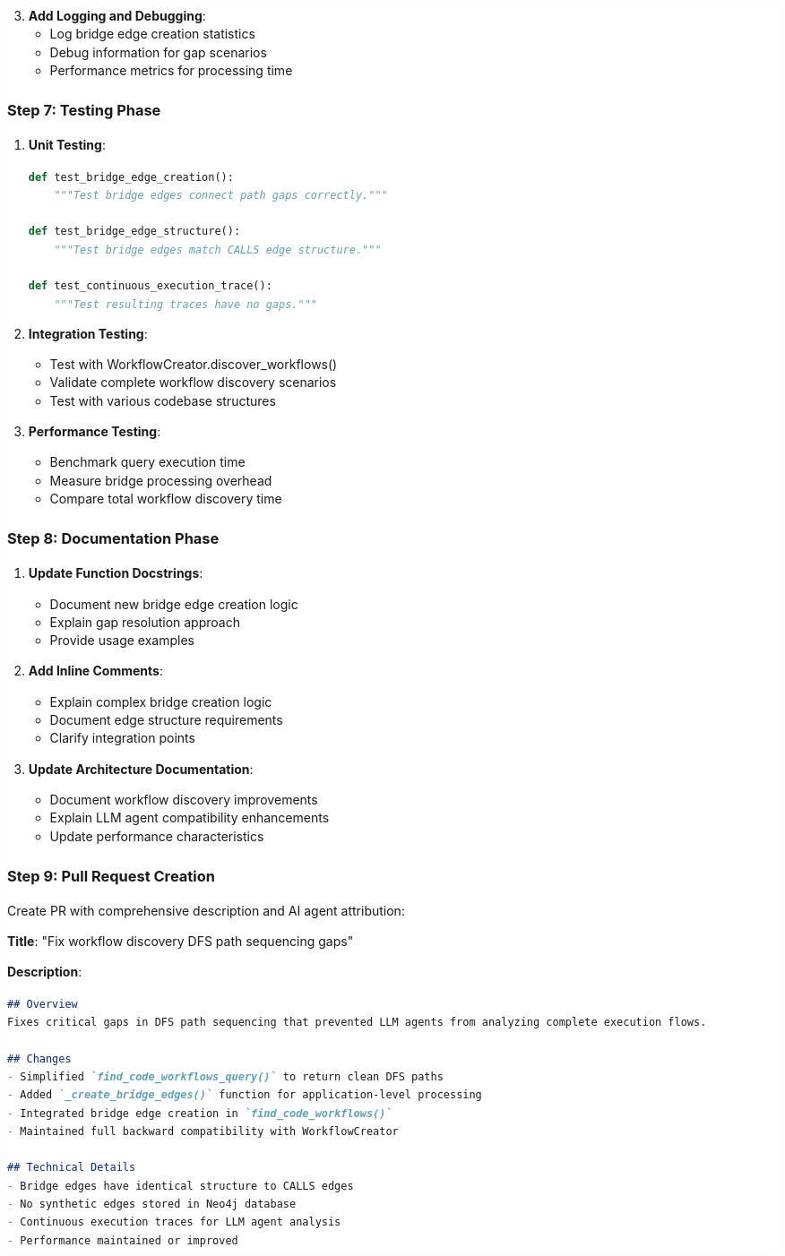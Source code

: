 3. **Add Logging and Debugging**:
   - Log bridge edge creation statistics
   - Debug information for gap scenarios
   - Performance metrics for processing time

### Step 7: Testing Phase
1. **Unit Testing**:
   ```python
   def test_bridge_edge_creation():
       """Test bridge edges connect path gaps correctly."""
       
   def test_bridge_edge_structure():
       """Test bridge edges match CALLS edge structure."""
       
   def test_continuous_execution_trace():
       """Test resulting traces have no gaps."""
   ```

2. **Integration Testing**:
   - Test with WorkflowCreator.discover_workflows()
   - Validate complete workflow discovery scenarios
   - Test with various codebase structures

3. **Performance Testing**:
   - Benchmark query execution time
   - Measure bridge processing overhead
   - Compare total workflow discovery time

### Step 8: Documentation Phase
1. **Update Function Docstrings**:
   - Document new bridge edge creation logic
   - Explain gap resolution approach
   - Provide usage examples

2. **Add Inline Comments**:
   - Explain complex bridge creation logic
   - Document edge structure requirements
   - Clarify integration points

3. **Update Architecture Documentation**:
   - Document workflow discovery improvements
   - Explain LLM agent compatibility enhancements
   - Update performance characteristics

### Step 9: Pull Request Creation
Create PR with comprehensive description and AI agent attribution:

**Title**: "Fix workflow discovery DFS path sequencing gaps"

**Description**:
```markdown
## Overview
Fixes critical gaps in DFS path sequencing that prevented LLM agents from analyzing complete execution flows.

## Changes
- Simplified `find_code_workflows_query()` to return clean DFS paths
- Added `_create_bridge_edges()` function for application-level processing
- Integrated bridge edge creation in `find_code_workflows()`
- Maintained full backward compatibility with WorkflowCreator

## Technical Details
- Bridge edges have identical structure to CALLS edges
- No synthetic edges stored in Neo4j database
- Continuous execution traces for LLM agent analysis
- Performance maintained or improved
```